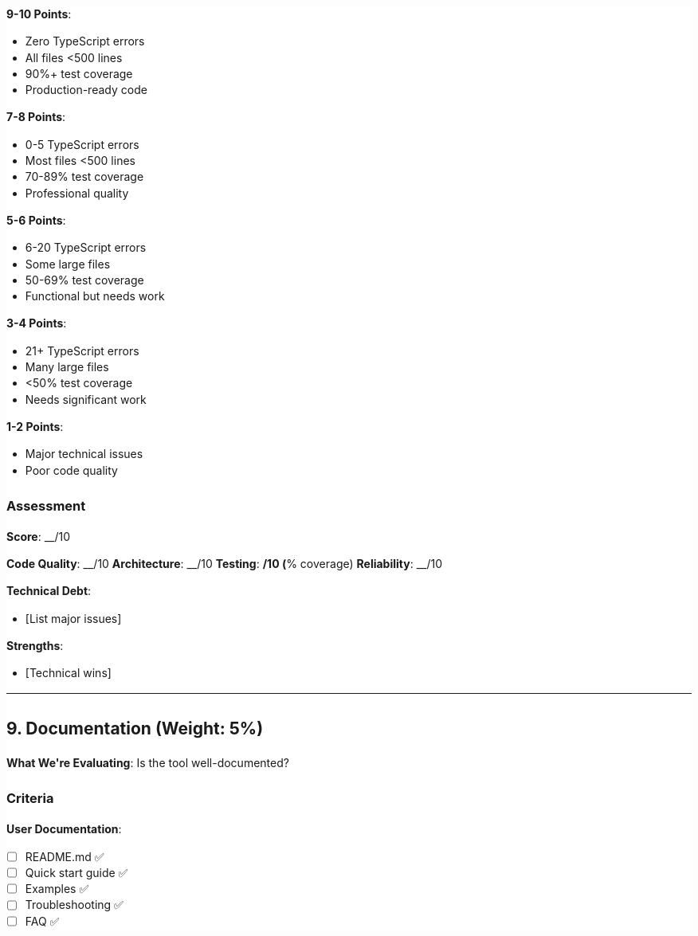 **9-10 Points**:
- Zero TypeScript errors
- All files <500 lines
- 90%+ test coverage
- Production-ready code

**7-8 Points**:
- 0-5 TypeScript errors
- Most files <500 lines
- 70-89% test coverage
- Professional quality

**5-6 Points**:
- 6-20 TypeScript errors
- Some large files
- 50-69% test coverage
- Functional but needs work

**3-4 Points**:
- 21+ TypeScript errors
- Many large files
- <50% test coverage
- Needs significant work

**1-2 Points**:
- Major technical issues
- Poor code quality

### Assessment

**Score**: __/10

**Code Quality**: __/10
**Architecture**: __/10
**Testing**: __/10 (__%  coverage)
**Reliability**: __/10

**Technical Debt**:
- [List major issues]

**Strengths**:
- [Technical wins]

---

## 9. Documentation (Weight: 5%)

**What We're Evaluating**: Is the tool well-documented?

### Criteria

**User Documentation**:
- [ ] README.md ✅
- [ ] Quick start guide ✅
- [ ] Examples ✅
- [ ] Troubleshooting ✅
- [ ] FAQ ✅
